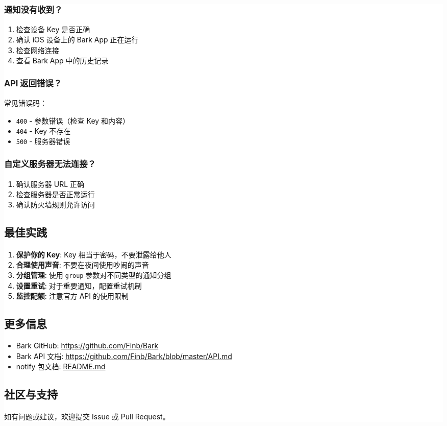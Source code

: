 ### 通知没有收到？

1. 检查设备 Key 是否正确
2. 确认 iOS 设备上的 Bark App 正在运行
3. 检查网络连接
4. 查看 Bark App 中的历史记录

### API 返回错误？

常见错误码：
- `400` - 参数错误（检查 Key 和内容）
- `404` - Key 不存在
- `500` - 服务器错误

### 自定义服务器无法连接？

1. 确认服务器 URL 正确
2. 检查服务器是否正常运行
3. 确认防火墙规则允许访问

## 最佳实践

1. **保护你的 Key**: Key 相当于密码，不要泄露给他人
2. **合理使用声音**: 不要在夜间使用吵闹的声音
3. **分组管理**: 使用 `group` 参数对不同类型的通知分组
4. **设置重试**: 对于重要通知，配置重试机制
5. **监控配额**: 注意官方 API 的使用限制

## 更多信息

- Bark GitHub: https://github.com/Finb/Bark
- Bark API 文档: https://github.com/Finb/Bark/blob/master/API.md
- notify 包文档: [README.md](README.md)

## 社区与支持

如有问题或建议，欢迎提交 Issue 或 Pull Request。
